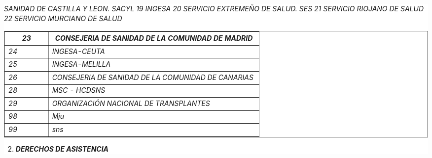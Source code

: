 <td><em>SANIDAD DE CASTILLA Y LEON. SACYL</em></td>
</tr>
<tr>
<td><em>19</em></td>
<td><em>INGESA</em></td>
</tr>
<tr>
<td><em>20</em></td>
<td><em>SERVICIO EXTREMEÑO DE SALUD. SES</em></td>
</tr>
<tr>
<td><em>21</em></td>
<td><em>SERVICIO RIOJANO DE SALUD</em></td>
</tr>
<tr>
<td><em>22</em></td>
<td><em>SERVICIO MURCIANO DE SALUD</em></td>
</tr>
</tbody>
</table>
<table border="1">
<colgroup>
<col style="width: 17%" />
<col style="width: 82%" />
</colgroup>
<thead>
<tr>
<th><em>23</em></th>
<th><em>CONSEJERIA DE SANIDAD DE LA COMUNIDAD DE MADRID</em></th>
</tr>
</thead>
<tbody>
<tr>
<td><em>24</em></td>
<td><em>INGESA-CEUTA</em></td>
</tr>
<tr>
<td><em>25</em></td>
<td><em>INGESA-MELILLA</em></td>
</tr>
<tr>
<td><em>26</em></td>
<td><em>CONSEJERIA DE SANIDAD DE LA COMUNIDAD DE CANARIAS</em></td>
</tr>
<tr>
<td><em>28</em></td>
<td><em>MSC - HCDSNS</em></td>
</tr>
<tr>
<td><em>29</em></td>
<td><em>ORGANIZACIÓN NACIONAL DE TRANSPLANTES</em></td>
</tr>
<tr>
<td><em>98</em></td>
<td><em>Mju</em></td>
</tr>
<tr>
<td><em>99</em></td>
<td><em>sns</em></td>
</tr>
</tbody>
</table>
<ol start="2" type="1">
<li><p><em><strong>DERECHOS DE ASISTENCIA</strong></em></p>
